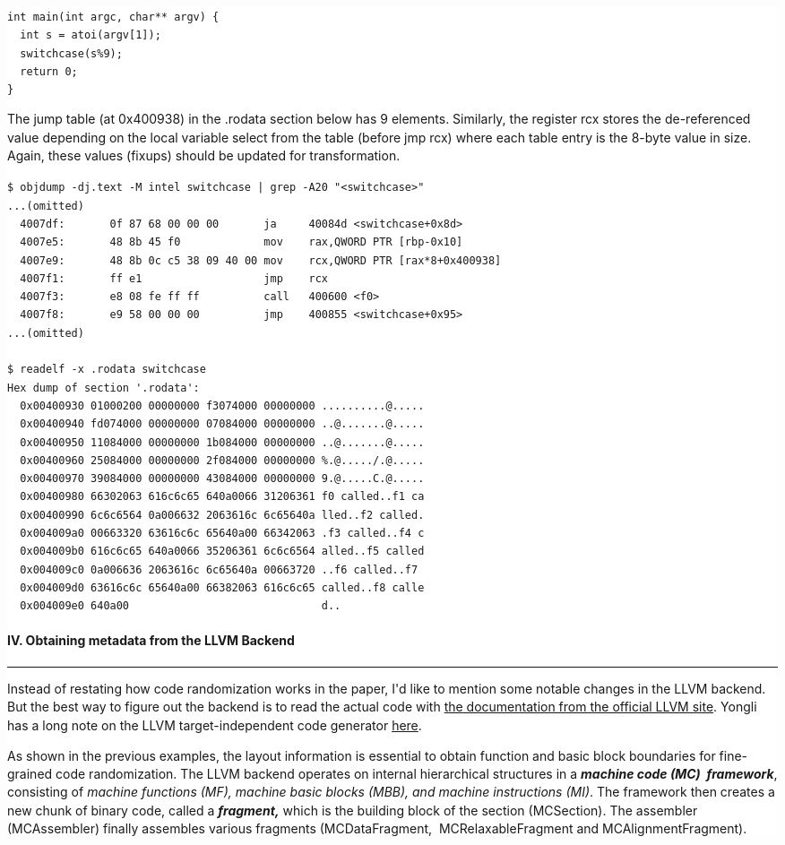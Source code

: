     int main(int argc, char** argv) {
      int s = atoi(argv[1]);
      switchcase(s%9);
      return 0;
    }

The jump table (at 0x400938) in the .rodata section below has 9 elements. Similarly, the register rcx stores the de-referenced value depending on the local variable select from the table (before jmp rcx) where each table entry is the 8-byte value in size. Again, these values (fixups) should be updated for transformation.
    
    $ objdump -dj.text -M intel switchcase | grep -A20 "<switchcase>"
    ...(omitted)
      4007df:       0f 87 68 00 00 00       ja     40084d <switchcase+0x8d>
      4007e5:       48 8b 45 f0             mov    rax,QWORD PTR [rbp-0x10]
      4007e9:       48 8b 0c c5 38 09 40 00 mov    rcx,QWORD PTR [rax*8+0x400938]
      4007f1:       ff e1                   jmp    rcx
      4007f3:       e8 08 fe ff ff          call   400600 <f0>
      4007f8:       e9 58 00 00 00          jmp    400855 <switchcase+0x95>
    ...(omitted)
    
    $ readelf -x .rodata switchcase
    Hex dump of section '.rodata':
      0x00400930 01000200 00000000 f3074000 00000000 ..........@.....
      0x00400940 fd074000 00000000 07084000 00000000 ..@.......@.....
      0x00400950 11084000 00000000 1b084000 00000000 ..@.......@.....
      0x00400960 25084000 00000000 2f084000 00000000 %.@...../.@.....
      0x00400970 39084000 00000000 43084000 00000000 9.@.....C.@.....
      0x00400980 66302063 616c6c65 640a0066 31206361 f0 called..f1 ca
      0x00400990 6c6c6564 0a006632 2063616c 6c65640a lled..f2 called.
      0x004009a0 00663320 63616c6c 65640a00 66342063 .f3 called..f4 c
      0x004009b0 616c6c65 640a0066 35206361 6c6c6564 alled..f5 called
      0x004009c0 0a006636 2063616c 6c65640a 00663720 ..f6 called..f7
      0x004009d0 63616c6c 65640a00 66382063 616c6c65 called..f8 calle
      0x004009e0 640a00                              d..

#### **IV. Obtaining metadata from the LLVM Backend**

* * *

Instead of restating how code randomization works in the paper, I'd like to mention some notable changes in the LLVM backend. But the best way to figure out the backend is to read the actual code with [the documentation from the official LLVM site](https://llvm.org/docs/CodeGenerator.html). Yongli has a long note on the LLVM target-independent code generator [here](http://people.cs.pitt.edu/~yongli/notes/llvm3/LLVM3.html).

As shown in the previous examples, the layout information is essential to obtain function and basic block boundaries for fine-grained code randomization. The LLVM backend operates on internal hierarchical structures in a **_machine code (MC)  framework_**, consisting of _machine functions (MF), machine basic blocks (MBB), and machine instructions (MI)_. The framework then creates a new chunk of binary code, called a **_fragment,_** which is the building block of the section (MCSection). The assembler (MCAssembler) finally assembles various fragments (MCDataFragment,  MCRelaxableFragment and MCAlignmentFragment).  
  